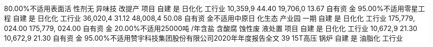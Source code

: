 80.00%不适用表面活
性剂无
异味技
改提产
项目
自建
是
日化化
工行业
10,359,9
44.40
19,706,0
13.67
自有资
金
95.00%不适用零星工
程
自建
是
日化化
工行业
36,020,4
31.12
48,008,4
50.08
自有资
金不适用中原日
化生态
产业园
一期
自建
是
日化化
工行业
175,779,
024.00
175,779,
024.00
自有资
金
20.00%不适用25000吨
/年含盐
含酸腐
蚀性废
液处置
项目
自建
是
日化化
工行业
10,672,9
21.30
10,672,9
21.30
自有资
金
95.00%不适用赞宇科技集团股份有限公司2020年年度报告全文
39
15T高压
锅炉
自建
是
油脂化
工行业